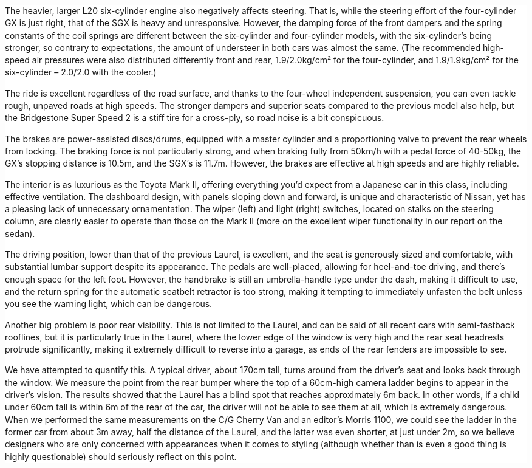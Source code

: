 

The heavier, larger L20 six-cylinder engine also negatively affects steering. That is, while the steering effort of the four-cylinder GX is just right, that of the SGX is heavy and unresponsive. However, the damping force of the front dampers and the spring constants of the coil springs are different between the six-cylinder and four-cylinder models, with the six-cylinder’s being stronger, so contrary to expectations, the amount of understeer in both cars was almost the same. (The recommended high-speed air pressures were also distributed differently front and rear, 1.9/2.0kg/cm²  for the four-cylinder, and 1.9/1.9kg/cm² for the six-cylinder – 2.0/2.0 with the cooler.)



The ride is excellent regardless of the road surface, and thanks to the four-wheel independent suspension, you can even tackle rough, unpaved roads at high speeds. The stronger dampers and superior seats compared to the previous model also help, but the Bridgestone Super Speed 2 is a stiff tire for a cross-ply, so road noise is a bit conspicuous.



The brakes are power-assisted discs/drums, equipped with a master cylinder and a proportioning valve to prevent the rear wheels from locking. The braking force is not particularly strong, and when braking fully from 50km/h with a pedal force of 40-50kg, the GX’s stopping distance is 10.5m, and the SGX’s is 11.7m. However, the brakes are effective at high speeds and are highly reliable.



The interior is as luxurious as the Toyota Mark II, offering everything you’d expect from a Japanese car in this class, including effective ventilation. The dashboard design, with panels sloping down and forward, is unique and characteristic of Nissan, yet has a pleasing lack of unnecessary ornamentation. The wiper (left) and light (right) switches, located on stalks on the steering column, are clearly easier to operate than those on the Mark II (more on the excellent wiper functionality in our report on the sedan).



The driving position, lower than that of the previous Laurel, is excellent, and the seat is generously sized and comfortable, with substantial lumbar support despite its appearance. The pedals are well-placed, allowing for heel-and-toe driving, and there’s enough space for the left foot. However, the handbrake is still an umbrella-handle type under the dash, making it difficult to use, and the return spring for the automatic seatbelt retractor is too strong, making it tempting to immediately unfasten the belt unless you see the warning light, which can be dangerous.



Another big problem is poor rear visibility. This is not limited to the Laurel, and can be said of all recent cars with semi-fastback rooflines, but it is particularly true in the Laurel, where the lower edge of the window is very high and the rear seat headrests protrude significantly, making it extremely difficult to reverse into a garage, as ends of the rear fenders are impossible to see. 



We have attempted to quantify this. A typical driver, about 170cm tall, turns around from the driver’s seat and looks back through the window. We measure the point from the rear bumper where the top of a 60cm-high camera ladder begins to appear in the driver’s vision. The results showed that the Laurel has a blind spot that reaches approximately 6m back. In other words, if a child under 60cm tall is within 6m of the rear of the car, the driver will not be able to see them at all, which is extremely dangerous. When we performed the same measurements on the C/G Cherry Van and an editor’s Morris 1100, we could see the ladder in the former car from about 3m away, half the distance of the Laurel, and the latter was even shorter, at just under 2m, so we believe designers who are only concerned with appearances when it comes to styling (although whether than is even a good thing is highly questionable) should seriously reflect on this point.

